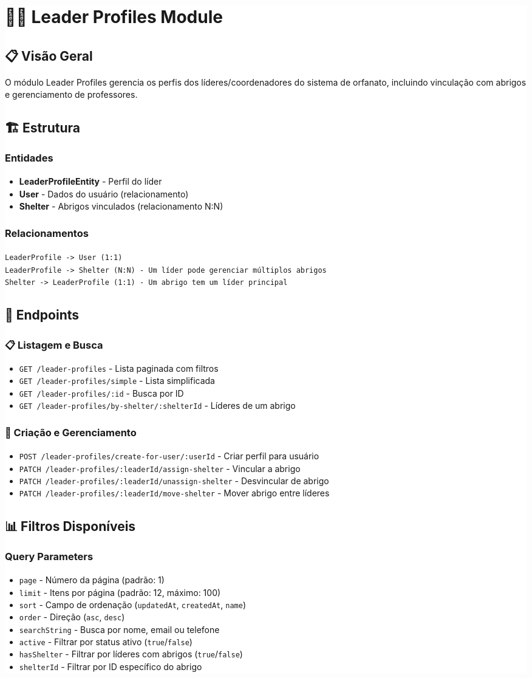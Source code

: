 # 👨‍💼 Leader Profiles Module

## 📋 Visão Geral

O módulo Leader Profiles gerencia os perfis dos líderes/coordenadores do sistema de orfanato, incluindo vinculação com abrigos e gerenciamento de professores.

## 🏗️ Estrutura

### Entidades
- **LeaderProfileEntity** - Perfil do líder
- **User** - Dados do usuário (relacionamento)
- **Shelter** - Abrigos vinculados (relacionamento N:N)

### Relacionamentos
```
LeaderProfile -> User (1:1)
LeaderProfile -> Shelter (N:N) - Um líder pode gerenciar múltiplos abrigos
Shelter -> LeaderProfile (1:1) - Um abrigo tem um líder principal
```

## 🚀 Endpoints

### 📋 Listagem e Busca
- `GET /leader-profiles` - Lista paginada com filtros
- `GET /leader-profiles/simple` - Lista simplificada
- `GET /leader-profiles/:id` - Busca por ID
- `GET /leader-profiles/by-shelter/:shelterId` - Líderes de um abrigo

### 🔧 Criação e Gerenciamento
- `POST /leader-profiles/create-for-user/:userId` - Criar perfil para usuário
- `PATCH /leader-profiles/:leaderId/assign-shelter` - Vincular a abrigo
- `PATCH /leader-profiles/:leaderId/unassign-shelter` - Desvincular de abrigo
- `PATCH /leader-profiles/:leaderId/move-shelter` - Mover abrigo entre líderes

## 📊 Filtros Disponíveis

### Query Parameters
- `page` - Número da página (padrão: 1)
- `limit` - Itens por página (padrão: 12, máximo: 100)
- `sort` - Campo de ordenação (`updatedAt`, `createdAt`, `name`)
- `order` - Direção (`asc`, `desc`)
- `searchString` - Busca por nome, email ou telefone
- `active` - Filtrar por status ativo (`true`/`false`)
- `hasShelter` - Filtrar por líderes com abrigos (`true`/`false`)
- `shelterId` - Filtrar por ID específico do abrigo
